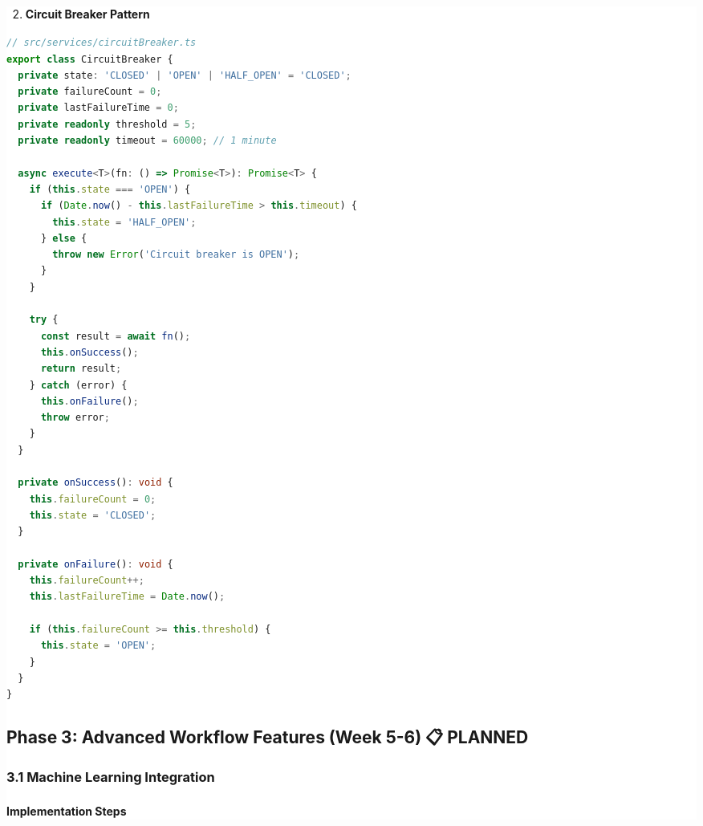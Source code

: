2. **Circuit Breaker Pattern**
```typescript
// src/services/circuitBreaker.ts
export class CircuitBreaker {
  private state: 'CLOSED' | 'OPEN' | 'HALF_OPEN' = 'CLOSED';
  private failureCount = 0;
  private lastFailureTime = 0;
  private readonly threshold = 5;
  private readonly timeout = 60000; // 1 minute
  
  async execute<T>(fn: () => Promise<T>): Promise<T> {
    if (this.state === 'OPEN') {
      if (Date.now() - this.lastFailureTime > this.timeout) {
        this.state = 'HALF_OPEN';
      } else {
        throw new Error('Circuit breaker is OPEN');
      }
    }
    
    try {
      const result = await fn();
      this.onSuccess();
      return result;
    } catch (error) {
      this.onFailure();
      throw error;
    }
  }
  
  private onSuccess(): void {
    this.failureCount = 0;
    this.state = 'CLOSED';
  }
  
  private onFailure(): void {
    this.failureCount++;
    this.lastFailureTime = Date.now();
    
    if (this.failureCount >= this.threshold) {
      this.state = 'OPEN';
    }
  }
}
```

## Phase 3: Advanced Workflow Features (Week 5-6) 📋 PLANNED

### 3.1 Machine Learning Integration

#### Implementation Steps
